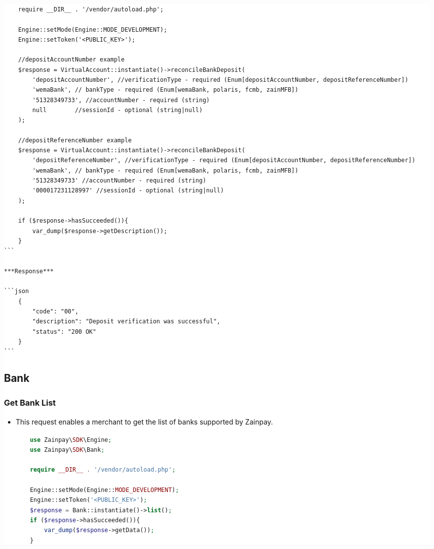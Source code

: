         require __DIR__ . '/vendor/autoload.php';

        Engine::setMode(Engine::MODE_DEVELOPMENT);
        Engine::setToken('<PUBLIC_KEY>');

        //depositAccountNumber example
        $response = VirtualAccount::instantiate()->reconcileBankDeposit(
            'depositAccountNumber', //verificationType - required (Enum[depositAccountNumber, depositReferenceNumber])
            'wemaBank', // bankType - required (Enum[wemaBank, polaris, fcmb, zainMFB])
            '51328349733', //accountNumber - required (string)
            null        //sessionId - optional (string|null)
        );

        //depositReferenceNumber example
        $response = VirtualAccount::instantiate()->reconcileBankDeposit(
            'depositReferenceNumber', //verificationType - required (Enum[depositAccountNumber, depositReferenceNumber])
            'wemaBank', // bankType - required (Enum[wemaBank, polaris, fcmb, zainMFB])
            '51328349733' //accountNumber - required (string)
            '000017231128997' //sessionId - optional (string|null)
        );

        if ($response->hasSucceeded()){
            var_dump($response->getDescription());
        }
    ```

    ***Response***
    
    ```json
        {
            "code": "00",
        	"description": "Deposit verification was successful",
        	"status": "200 OK"
        }
    ```

## Bank

### Get Bank List
- This request enables a merchant to get the list of banks supported by Zainpay. 

    ```php
        use Zainpay\SDK\Engine;
        use Zainpay\SDK\Bank;

        require __DIR__ . '/vendor/autoload.php';

        Engine::setMode(Engine::MODE_DEVELOPMENT);
        Engine::setToken('<PUBLIC_KEY>');
        $response = Bank::instantiate()->list();
        if ($response->hasSucceeded()){
            var_dump($response->getData());
        }
    ```
